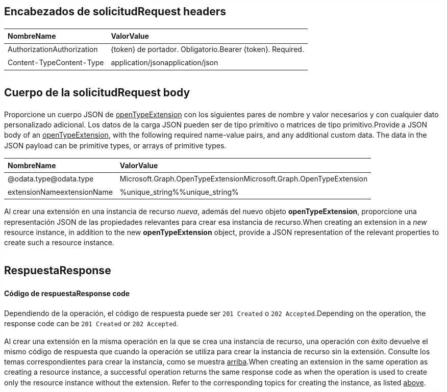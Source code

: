 
## <a name="request-headers"></a><span data-ttu-id="581a1-148">Encabezados de solicitud</span><span class="sxs-lookup"><span data-stu-id="581a1-148">Request headers</span></span>
| <span data-ttu-id="581a1-149">Nombre</span><span class="sxs-lookup"><span data-stu-id="581a1-149">Name</span></span>       | <span data-ttu-id="581a1-150">Valor</span><span class="sxs-lookup"><span data-stu-id="581a1-150">Value</span></span> |
|:---------------|:----------|
| <span data-ttu-id="581a1-151">Authorization</span><span class="sxs-lookup"><span data-stu-id="581a1-151">Authorization</span></span> | <span data-ttu-id="581a1-p105">{token} de portador. Obligatorio.</span><span class="sxs-lookup"><span data-stu-id="581a1-p105">Bearer {token}. Required.</span></span> |
| <span data-ttu-id="581a1-154">Content-Type</span><span class="sxs-lookup"><span data-stu-id="581a1-154">Content-Type</span></span> | <span data-ttu-id="581a1-155">application/json</span><span class="sxs-lookup"><span data-stu-id="581a1-155">application/json</span></span> |

## <a name="request-body"></a><span data-ttu-id="581a1-156">Cuerpo de la solicitud</span><span class="sxs-lookup"><span data-stu-id="581a1-156">Request body</span></span>

<span data-ttu-id="581a1-p106">Proporcione un cuerpo JSON de [openTypeExtension](../resources/openTypeExtension.md) con los siguientes pares de nombre y valor necesarios y con cualquier dato personalizado adicional. Los datos de la carga JSON pueden ser de tipo primitivo o matrices de tipo primitivo.</span><span class="sxs-lookup"><span data-stu-id="581a1-p106">Provide a JSON body of an [openTypeExtension](../resources/openTypeExtension.md), with the following required name-value pairs, and any additional custom data. The data in the JSON payload can be primitive types, or arrays of primitive types.</span></span>

| <span data-ttu-id="581a1-159">Nombre</span><span class="sxs-lookup"><span data-stu-id="581a1-159">Name</span></span>       | <span data-ttu-id="581a1-160">Valor</span><span class="sxs-lookup"><span data-stu-id="581a1-160">Value</span></span> |
|:---------------|:----------|
| <span data-ttu-id="581a1-161">@odata.type</span><span class="sxs-lookup"><span data-stu-id="581a1-161">@odata.type</span></span> | <span data-ttu-id="581a1-162">Microsoft.Graph.OpenTypeExtension</span><span class="sxs-lookup"><span data-stu-id="581a1-162">Microsoft.Graph.OpenTypeExtension</span></span> |
| <span data-ttu-id="581a1-163">extensionName</span><span class="sxs-lookup"><span data-stu-id="581a1-163">extensionName</span></span> | <span data-ttu-id="581a1-164">%unique_string%</span><span class="sxs-lookup"><span data-stu-id="581a1-164">%unique_string%</span></span> |

<span data-ttu-id="581a1-165">Al crear una extensión en una instancia de recurso _nueva_, además del nuevo objeto **openTypeExtension**, proporcione una representación JSON de las propiedades relevantes para crear esa instancia de recurso.</span><span class="sxs-lookup"><span data-stu-id="581a1-165">When creating an extension in a _new_ resource instance, in addition to the new **openTypeExtension** object, provide a JSON representation of the relevant properties to create such a resource instance.</span></span>

## <a name="response"></a><span data-ttu-id="581a1-166">Respuesta</span><span class="sxs-lookup"><span data-stu-id="581a1-166">Response</span></span>

#### <a name="response-code"></a><span data-ttu-id="581a1-167">Código de respuesta</span><span class="sxs-lookup"><span data-stu-id="581a1-167">Response code</span></span>
<span data-ttu-id="581a1-168">Dependiendo de la operación, el código de respuesta puede ser `201 Created` o `202 Accepted`.</span><span class="sxs-lookup"><span data-stu-id="581a1-168">Depending on the operation, the response code can be `201 Created` or `202 Accepted`.</span></span>

<span data-ttu-id="581a1-p107">Al crear una extensión en la misma operación en la que se crea una instancia de recurso, una operación con éxito devuelve el mismo código de respuesta que cuando la operación se utiliza para crear la instancia de recurso sin la extensión. Consulte los temas correspondientes para crear la instancia, como se muestra [arriba](#create-an-extension-in-a-new-resource-instance).</span><span class="sxs-lookup"><span data-stu-id="581a1-p107">When creating an extension in the same operation as creating a resource instance, a successful operation returns the same response code as when the operation is used to create only the resource instance without the extension. Refer to the corresponding topics for creating the instance, as listed [above](#create-an-extension-in-a-new-resource-instance).</span></span>
